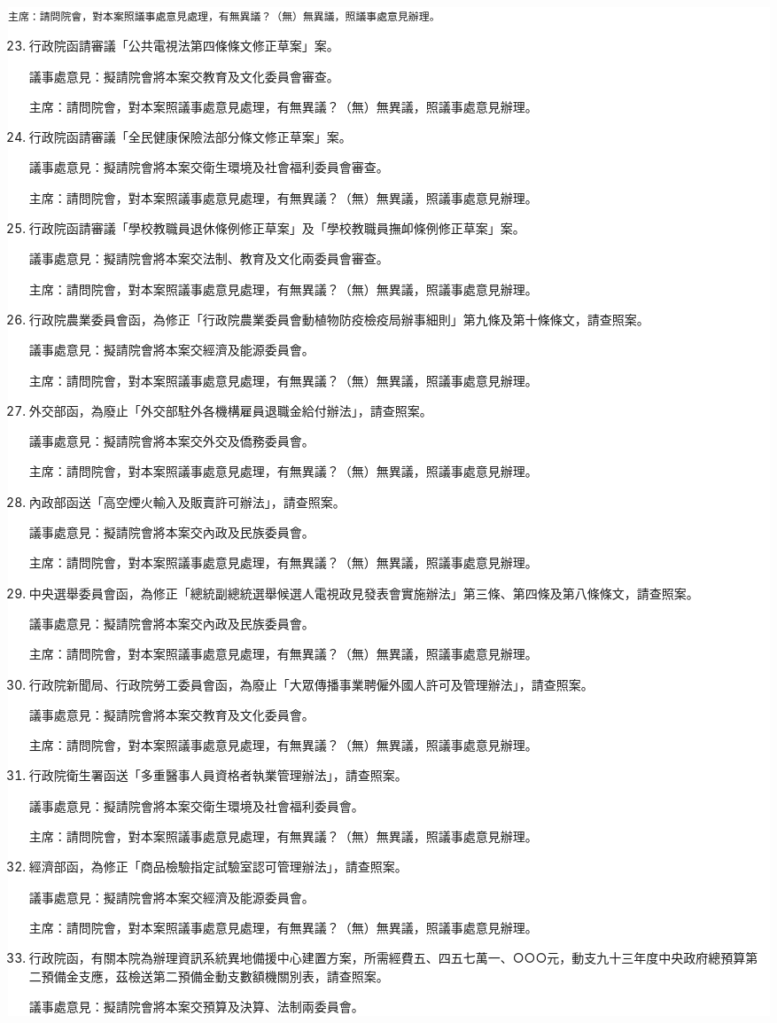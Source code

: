     主席：請問院會，對本案照議事處意見處理，有無異議？（無）無異議，照議事處意見辦理。

23. 行政院函請審議「公共電視法第四條條文修正草案」案。

    議事處意見：擬請院會將本案交教育及文化委員會審查。

    主席：請問院會，對本案照議事處意見處理，有無異議？（無）無異議，照議事處意見辦理。

24. 行政院函請審議「全民健康保險法部分條文修正草案」案。

    議事處意見：擬請院會將本案交衛生環境及社會福利委員會審查。

    主席：請問院會，對本案照議事處意見處理，有無異議？（無）無異議，照議事處意見辦理。

25. 行政院函請審議「學校教職員退休條例修正草案」及「學校教職員撫卹條例修正草案」案。

    議事處意見：擬請院會將本案交法制、教育及文化兩委員會審查。

    主席：請問院會，對本案照議事處意見處理，有無異議？（無）無異議，照議事處意見辦理。

26. 行政院農業委員會函，為修正「行政院農業委員會動植物防疫檢疫局辦事細則」第九條及第十條條文，請查照案。

    議事處意見：擬請院會將本案交經濟及能源委員會。

    主席：請問院會，對本案照議事處意見處理，有無異議？（無）無異議，照議事處意見辦理。

27. 外交部函，為廢止「外交部駐外各機構雇員退職金給付辦法」，請查照案。

    議事處意見：擬請院會將本案交外交及僑務委員會。

    主席：請問院會，對本案照議事處意見處理，有無異議？（無）無異議，照議事處意見辦理。

28. 內政部函送「高空煙火輸入及販賣許可辦法」，請查照案。

    議事處意見：擬請院會將本案交內政及民族委員會。

    主席：請問院會，對本案照議事處意見處理，有無異議？（無）無異議，照議事處意見辦理。

29. 中央選舉委員會函，為修正「總統副總統選舉候選人電視政見發表會實施辦法」第三條、第四條及第八條條文，請查照案。

    議事處意見：擬請院會將本案交內政及民族委員會。

    主席：請問院會，對本案照議事處意見處理，有無異議？（無）無異議，照議事處意見辦理。

30. 行政院新聞局、行政院勞工委員會函，為廢止「大眾傳播事業聘僱外國人許可及管理辦法」，請查照案。

    議事處意見：擬請院會將本案交教育及文化委員會。

    主席：請問院會，對本案照議事處意見處理，有無異議？（無）無異議，照議事處意見辦理。

31. 行政院衛生署函送「多重醫事人員資格者執業管理辦法」，請查照案。

    議事處意見：擬請院會將本案交衛生環境及社會福利委員會。

    主席：請問院會，對本案照議事處意見處理，有無異議？（無）無異議，照議事處意見辦理。

32. 經濟部函，為修正「商品檢驗指定試驗室認可管理辦法」，請查照案。

    議事處意見：擬請院會將本案交經濟及能源委員會。

    主席：請問院會，對本案照議事處意見處理，有無異議？（無）無異議，照議事處意見辦理。

33. 行政院函，有關本院為辦理資訊系統異地備援中心建置方案，所需經費五、四五七萬一、○○○元，動支九十三年度中央政府總預算第二預備金支應，茲檢送第二預備金動支數額機關別表，請查照案。

    議事處意見：擬請院會將本案交預算及決算、法制兩委員會。
